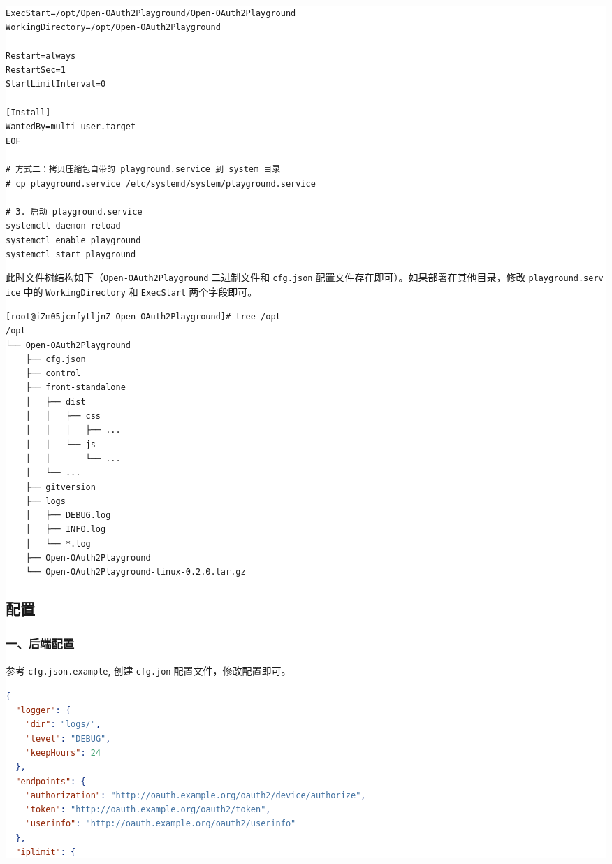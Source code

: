```
ExecStart=/opt/Open-OAuth2Playground/Open-OAuth2Playground
WorkingDirectory=/opt/Open-OAuth2Playground

Restart=always
RestartSec=1
StartLimitInterval=0

[Install]
WantedBy=multi-user.target
EOF

# 方式二：拷贝压缩包自带的 playground.service 到 system 目录
# cp playground.service /etc/systemd/system/playground.service

# 3. 启动 playground.service
systemctl daemon-reload
systemctl enable playground
systemctl start playground
```

此时文件树结构如下（`Open-OAuth2Playground` 二进制文件和 `cfg.json` 配置文件存在即可）。如果部署在其他目录，修改 `playground.service` 中的 `WorkingDirectory` 和 `ExecStart` 两个字段即可。

```shell
[root@iZm05jcnfytljnZ Open-OAuth2Playground]# tree /opt
/opt
└── Open-OAuth2Playground
    ├── cfg.json
    ├── control
    ├── front-standalone
    │   ├── dist
    │   │   ├── css
    │   │   │   ├── ...
    │   │   └── js
    │   │       └── ...
    │   └── ...
    ├── gitversion
    ├── logs
    │   ├── DEBUG.log
    │   ├── INFO.log
    │   └── *.log
    ├── Open-OAuth2Playground
    └── Open-OAuth2Playground-linux-0.2.0.tar.gz
```

## 配置

### 一、后端配置

参考 `cfg.json.example`, 创建 `cfg.jon` 配置文件，修改配置即可。

```json
{
  "logger": {
    "dir": "logs/",
    "level": "DEBUG",
    "keepHours": 24
  },
  "endpoints": {
    "authorization": "http://oauth.example.org/oauth2/device/authorize",
    "token": "http://oauth.example.org/oauth2/token",
    "userinfo": "http://oauth.example.org/oauth2/userinfo"
  },
  "iplimit": {
```